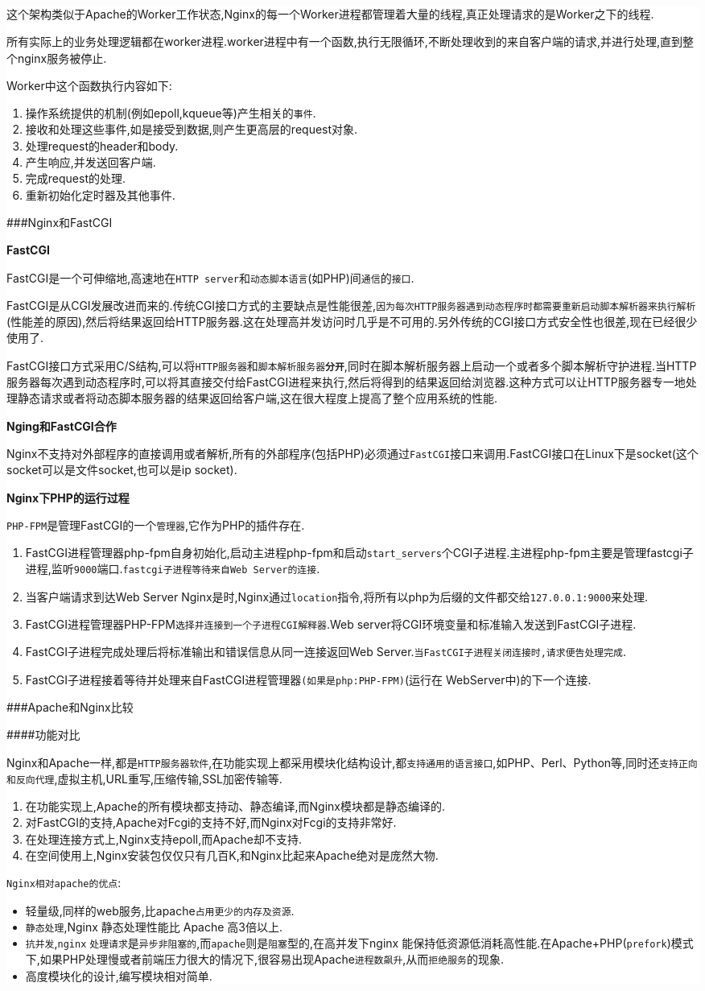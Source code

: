 这个架构类似于Apache的Worker工作状态,Nginx的每一个Worker进程都管理着大量的线程,真正处理请求的是Worker之下的线程.

所有实际上的业务处理逻辑都在worker进程.worker进程中有一个函数,执行无限循环,不断处理收到的来自客户端的请求,并进行处理,直到整个nginx服务被停止.

Worker中这个函数执行内容如下:

1. 操作系统提供的机制(例如epoll,kqueue等)产生相关的`事件`.
2. 接收和处理这些事件,如是接受到数据,则产生更高层的request对象.
3. 处理request的header和body.
4. 产生响应,并发送回客户端.
5. 完成request的处理.
6. 重新初始化定时器及其他事件.

###Nginx和FastCGI 

**FastCGI**

FastCGI是一个可伸缩地,高速地在`HTTP server`和`动态脚本语言`(如PHP)间`通信`的`接口`.

FastCGI是从CGI发展改进而来的.传统CGI接口方式的主要缺点是性能很差,`因为每次HTTP服务器遇到动态程序时都需要重新启动脚本解析器来执行解析`(性能差的原因),然后将结果返回给HTTP服务器.这在处理高并发访问时几乎是不可用的.另外传统的CGI接口方式安全性也很差,现在已经很少使用了.

FastCGI接口方式采用C/S结构,可以将`HTTP服务器`和`脚本解析服务器`**`分开`**,同时在脚本解析服务器上启动一个或者多个脚本解析守护进程.当HTTP服务器每次遇到动态程序时,可以将其直接交付给FastCGI进程来执行,然后将得到的结果返回给浏览器.这种方式可以让HTTP服务器专一地处理静态请求或者将动态脚本服务器的结果返回给客户端,这在很大程度上提高了整个应用系统的性能.

**Nging和FastCGI合作**

Nginx不支持对外部程序的直接调用或者解析,所有的外部程序(包括PHP)必须通过`FastCGI`接口来调用.FastCGI接口在Linux下是socket(这个socket可以是文件socket,也可以是ip socket).

**Nginx下PHP的运行过程**

`PHP-FPM`是管理FastCGI的一个`管理器`,它作为PHP的插件存在.

1. FastCGI进程管理器php-fpm自身初始化,启动主进程php-fpm和启动`start_servers`个CGI子进程.主进程php-fpm主要是管理fastcgi子进程,监听`9000`端口.`fastcgi子进程等待来自Web Server的连接`.

2. 当客户端请求到达Web Server Nginx是时,Nginx通过`location`指令,将所有以php为后缀的文件都交给`127.0.0.1:9000`来处理.

3. FastCGI进程管理器PHP-FPM`选择并连接到一个子进程CGI解释器`.Web server将CGI环境变量和标准输入发送到FastCGI子进程.

4. FastCGI子进程完成处理后将标准输出和错误信息从同一连接返回Web Server.`当FastCGI子进程关闭连接时,请求便告处理完成`.

5. FastCGI子进程接着等待并处理来自FastCGI进程管理器`(如果是php:PHP-FPM)`(运行在 WebServer中)的下一个连接.

###Apache和Nginx比较

####功能对比

Nginx和Apache一样,都是`HTTP服务器软件`,在功能实现上都采用模块化结构设计,都`支持通用的语言接口`,如PHP、Perl、Python等,同时还`支持正向和反向代理`,虚拟主机,URL重写,压缩传输,SSL加密传输等.

1. 在功能实现上,Apache的所有模块都支持动、静态编译,而Nginx模块都是静态编译的.
2. 对FastCGI的支持,Apache对Fcgi的支持不好,而Nginx对Fcgi的支持非常好.
3. 在处理连接方式上,Nginx支持epoll,而Apache却不支持.
4. 在空间使用上,Nginx安装包仅仅只有几百K,和Nginx比起来Apache绝对是庞然大物.

`Nginx相对apache的优点`:

* 轻量级,同样的web服务,比apache`占用更少的内存及资源`.
* `静态处理`,Nginx 静态处理性能比 Apache 高3倍以上.
* `抗并发`,`nginx` `处理请求`是`异步非阻塞的`,而`apache`则是`阻塞`型的,在高并发下nginx 能保持低资源低消耗高性能.在Apache+PHP(`prefork`)模式下,如果PHP处理慢或者前端压力很大的情况下,很容易出现Apache`进程数飙升`,从而`拒绝服务`的现象.
* 高度模块化的设计,编写模块相对简单.
